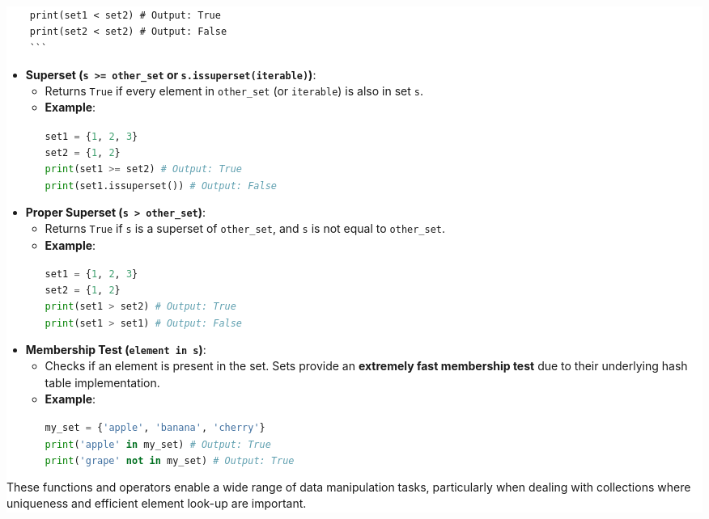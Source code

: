         print(set1 < set2) # Output: True
        print(set2 < set2) # Output: False
        ```
*   **Superset (`s >= other_set` or `s.issuperset(iterable)`)**:
    *   Returns `True` if every element in `other_set` (or `iterable`) is also in set `s`.
    *   **Example**:
        ```python
        set1 = {1, 2, 3}
        set2 = {1, 2}
        print(set1 >= set2) # Output: True
        print(set1.issuperset()) # Output: False
        ```
*   **Proper Superset (`s > other_set`)**:
    *   Returns `True` if `s` is a superset of `other_set`, and `s` is not equal to `other_set`.
    *   **Example**:
        ```python
        set1 = {1, 2, 3}
        set2 = {1, 2}
        print(set1 > set2) # Output: True
        print(set1 > set1) # Output: False
        ```
*   **Membership Test (`element in s`)**:
    *   Checks if an element is present in the set. Sets provide an **extremely fast membership test** due to their underlying hash table implementation.
    *   **Example**:
        ```python
        my_set = {'apple', 'banana', 'cherry'}
        print('apple' in my_set) # Output: True
        print('grape' not in my_set) # Output: True
        ```

These functions and operators enable a wide range of data manipulation tasks, particularly when dealing with collections where uniqueness and efficient element look-up are important.